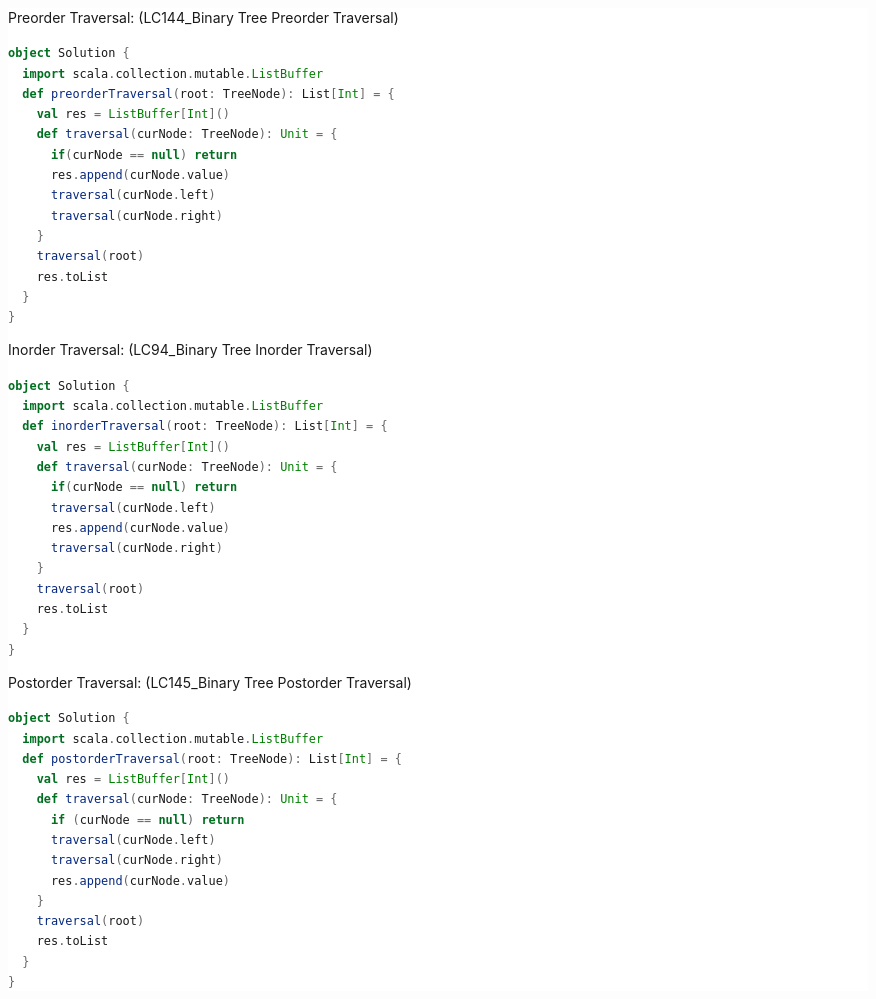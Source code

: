  Preorder Traversal: (LC144_Binary Tree Preorder Traversal)

```scala
object Solution {
  import scala.collection.mutable.ListBuffer
  def preorderTraversal(root: TreeNode): List[Int] = {
    val res = ListBuffer[Int]()
    def traversal(curNode: TreeNode): Unit = {
      if(curNode == null) return
      res.append(curNode.value)
      traversal(curNode.left)
      traversal(curNode.right)
    }
    traversal(root)
    res.toList
  }
}
```
Inorder Traversal: (LC94_Binary Tree Inorder Traversal)
```scala
object Solution {  
  import scala.collection.mutable.ListBuffer
  def inorderTraversal(root: TreeNode): List[Int] = {
    val res = ListBuffer[Int]()
    def traversal(curNode: TreeNode): Unit = {
      if(curNode == null) return
      traversal(curNode.left)
      res.append(curNode.value)
      traversal(curNode.right)
    }
    traversal(root)
    res.toList
  }
}
```
Postorder Traversal: (LC145_Binary Tree Postorder Traversal)
```scala
object Solution {
  import scala.collection.mutable.ListBuffer
  def postorderTraversal(root: TreeNode): List[Int] = {
    val res = ListBuffer[Int]()
    def traversal(curNode: TreeNode): Unit = {
      if (curNode == null) return
      traversal(curNode.left)
      traversal(curNode.right)
      res.append(curNode.value)
    }
    traversal(root)
    res.toList
  }
}
```
